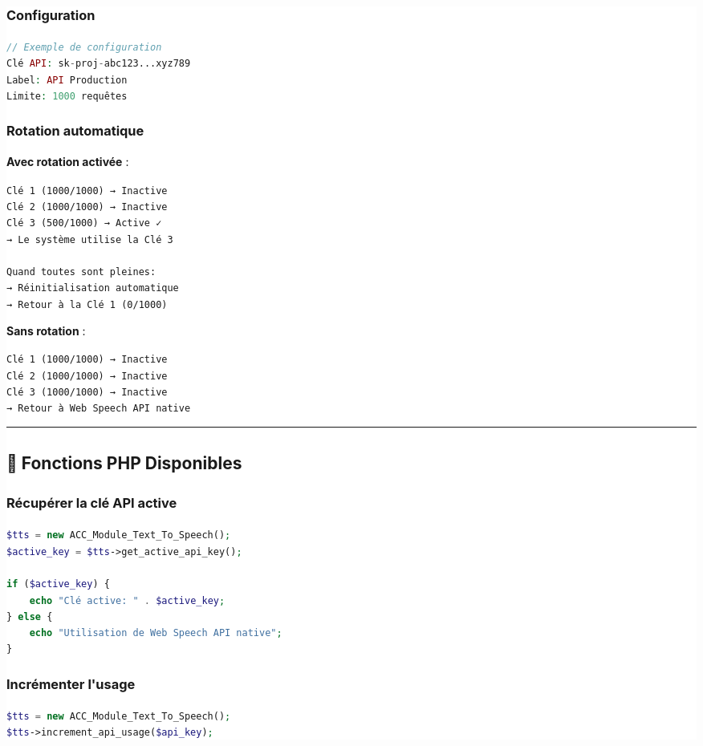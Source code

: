 ### Configuration

```php
// Exemple de configuration
Clé API: sk-proj-abc123...xyz789
Label: API Production
Limite: 1000 requêtes
```

### Rotation automatique

**Avec rotation activée** :
```
Clé 1 (1000/1000) → Inactive
Clé 2 (1000/1000) → Inactive
Clé 3 (500/1000) → Active ✓
→ Le système utilise la Clé 3

Quand toutes sont pleines:
→ Réinitialisation automatique
→ Retour à la Clé 1 (0/1000)
```

**Sans rotation** :
```
Clé 1 (1000/1000) → Inactive
Clé 2 (1000/1000) → Inactive
Clé 3 (1000/1000) → Inactive
→ Retour à Web Speech API native
```

---

## 🔧 Fonctions PHP Disponibles

### Récupérer la clé API active
```php
$tts = new ACC_Module_Text_To_Speech();
$active_key = $tts->get_active_api_key();

if ($active_key) {
    echo "Clé active: " . $active_key;
} else {
    echo "Utilisation de Web Speech API native";
}
```

### Incrémenter l'usage
```php
$tts = new ACC_Module_Text_To_Speech();
$tts->increment_api_usage($api_key);
```
